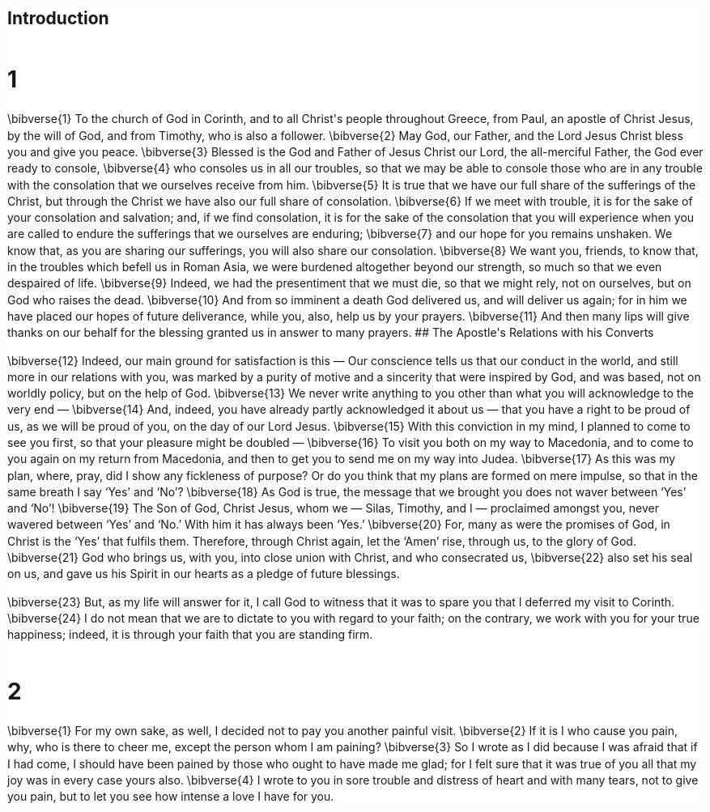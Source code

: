 ## Introduction
# 1 
\bibverse{1} To the church of God in Corinth, and to all Christ's people throughout Greece, from Paul, an apostle of Christ Jesus, by the will of God, and from Timothy, who is also a follower. \bibverse{2} May God, our Father, and the Lord Jesus Christ bless you and give you peace. \bibverse{3} Blessed is the God and Father of Jesus Christ our Lord, the all-merciful Father, the God ever ready to console, \bibverse{4} who consoles us in all our troubles, so that we may be able to console those who are in any trouble with the consolation that we ourselves receive from him. \bibverse{5} It is true that we have our full share of the sufferings of the Christ, but through the Christ we have also our full share of consolation. \bibverse{6} If we meet with trouble, it is for the sake of your consolation and salvation; and, if we find consolation, it is for the sake of the consolation that you will experience when you are called to endure the sufferings that we ourselves are enduring; \bibverse{7} and our hope for you remains unshaken. We know that, as you are sharing our sufferings, you will also share our consolation. \bibverse{8} We want you, friends, to know that, in the troubles which befell us in Roman Asia, we were burdened altogether beyond our strength, so much so that we even despaired of life. \bibverse{9} Indeed, we had the presentiment that we must die, so that we might rely, not on ourselves, but on God who raises the dead. \bibverse{10} And from so imminent a death God delivered us, and will deliver us again; for in him we have placed our hopes of future deliverance, while you, also, help us by your prayers. \bibverse{11} And then many lips will give thanks on our behalf for the blessing granted us in answer to many prayers. ## 
The Apostle's Relations with his Converts 

\bibverse{12} Indeed, our main ground for satisfaction is this — Our conscience tells us that our conduct in the world, and still more in our relations with you, was marked by a purity of motive and a sincerity that were inspired by God, and was based, not on worldly policy, but on the help of God. \bibverse{13} We never write anything to you other than what you will acknowledge to the very end — \bibverse{14} And, indeed, you have already partly acknowledged it about us — that you have a right to be proud of us, as we will be proud of you, on the day of our Lord Jesus. \bibverse{15} With this conviction in my mind, I planned to come to see you first, so that your pleasure might be doubled — \bibverse{16} To visit you both on my way to Macedonia, and to come to you again on my return from Macedonia, and then to get you to send me on my way into Judea. \bibverse{17} As this was my plan, where, pray, did I show any fickleness of purpose? Or do you think that my plans are formed on mere impulse, so that in the same breath I say ‘Yes’ and ‘No’? \bibverse{18} As God is true, the message that we brought you does not waver between ‘Yes’ and ‘No’! \bibverse{19} The Son of God, Christ Jesus, whom we — Silas, Timothy, and I — proclaimed amongst you, never wavered between ‘Yes’ and ‘No.’ With him it has always been ‘Yes.’ \bibverse{20} For, many as were the promises of God, in Christ is the ‘Yes’ that fulfils them. Therefore, through Christ again, let the ‘Amen’ rise, through us, to the glory of God. \bibverse{21} God who brings us, with you, into close union with Christ, and who consecrated us, \bibverse{22} also set his seal on us, and gave us his Spirit in our hearts as a pledge of future blessings. 

\bibverse{23} But, as my life will answer for it, I call God to witness that it was to spare you that I deferred my visit to Corinth. \bibverse{24} I do not mean that we are to dictate to you with regard to your faith; on the contrary, we work with you for your true happiness; indeed, it is through your faith that you are standing firm. 

# 2 
\bibverse{1} For my own sake, as well, I decided not to pay you another painful visit. \bibverse{2} If it is I who cause you pain, why, who is there to cheer me, except the person whom I am paining? \bibverse{3} So I wrote as I did because I was afraid that if I had come, I should have been pained by those who ought to have made me glad; for I felt sure that it was true of you all that my joy was in every case yours also. \bibverse{4} I wrote to you in sore trouble and distress of heart and with many tears, not to give you pain, but to let you see how intense a love I have for you. 

